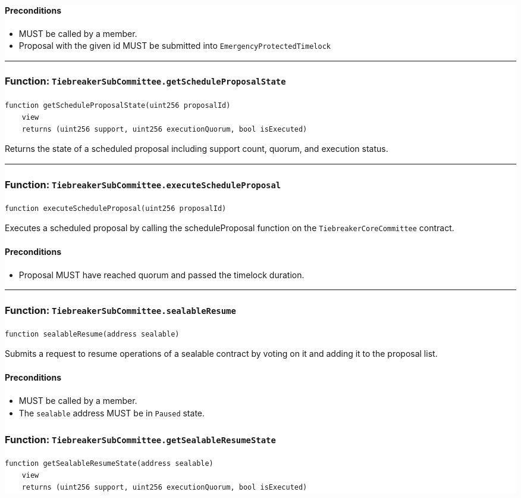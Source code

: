 #### Preconditions
- MUST be called by a member.
- Proposal with the given id MUST be submitted into `EmergencyProtectedTimelock`

---

### Function: `TiebreakerSubCommittee.getScheduleProposalState`

```solidity
function getScheduleProposalState(uint256 proposalId)
    view
    returns (uint256 support, uint256 executionQuorum, bool isExecuted)
```

Returns the state of a scheduled proposal including support count, quorum, and execution status.

---

### Function: `TiebreakerSubCommittee.executeScheduleProposal`

```solidity
function executeScheduleProposal(uint256 proposalId)
```

Executes a scheduled proposal by calling the scheduleProposal function on the `TiebreakerCoreCommittee` contract.

#### Preconditions

- Proposal MUST have reached quorum and passed the timelock duration.

---

### Function: `TiebreakerSubCommittee.sealableResume`

```solidity
function sealableResume(address sealable)
```

Submits a request to resume operations of a sealable contract by voting on it and adding it to the proposal list.

#### Preconditions

- MUST be called by a member.
- The `sealable` address MUST be in `Paused` state.

### Function: `TiebreakerSubCommittee.getSealableResumeState`

```solidity
function getSealableResumeState(address sealable)
    view
    returns (uint256 support, uint256 executionQuorum, bool isExecuted)
```
